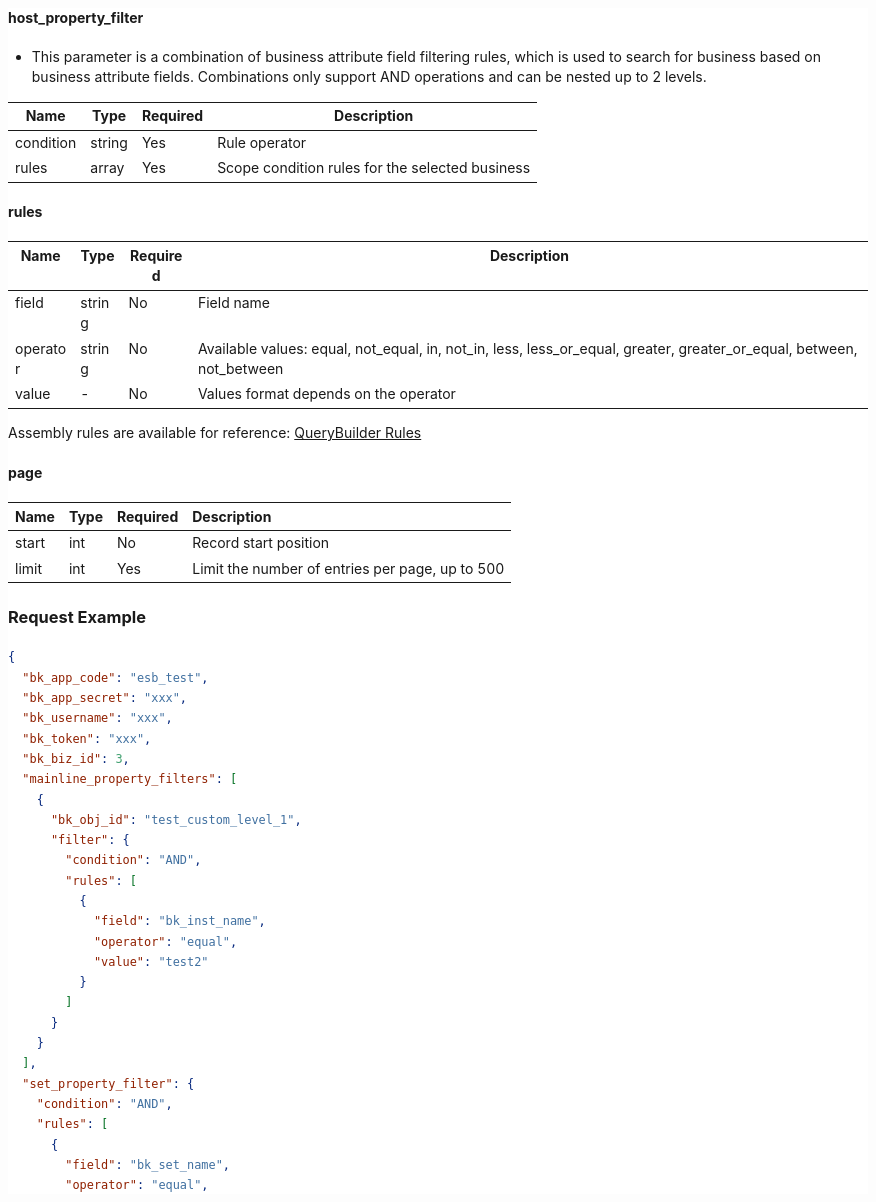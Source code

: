 #### host_property_filter

- This parameter is a combination of business attribute field filtering rules, which is used to search for business
  based on business attribute fields. Combinations only support AND operations and can be nested up to 2 levels.

| Name      | Type   | Required | Description                                     |
|-----------|--------|----------|-------------------------------------------------|
| condition | string | Yes      | Rule operator                                   |
| rules     | array  | Yes      | Scope condition rules for the selected business |

#### rules

| Name     | Type   | Required | Description                                                                                                          |
|----------|--------|----------|----------------------------------------------------------------------------------------------------------------------|
| field    | string | No       | Field name                                                                                                           |
| operator | string | No       | Available values: equal, not_equal, in, not_in, less, less_or_equal, greater, greater_or_equal, between, not_between |
| value    | -      | No       | Values format depends on the operator                                                                                |

Assembly rules are available for
reference: [QueryBuilder Rules](https://github.com/Tencent/bk-cmdb/blob/master/src/common/querybuilder/README.md)

#### page

| Name  | Type | Required | Description                                     |
|:------|:-----|:---------|:------------------------------------------------|
| start | int  | No       | Record start position                           |
| limit | int  | Yes      | Limit the number of entries per page, up to 500 |

### Request Example

```json
{
  "bk_app_code": "esb_test",
  "bk_app_secret": "xxx",
  "bk_username": "xxx",
  "bk_token": "xxx",
  "bk_biz_id": 3,
  "mainline_property_filters": [
    {
      "bk_obj_id": "test_custom_level_1",
      "filter": {
        "condition": "AND",
        "rules": [
          {
            "field": "bk_inst_name",
            "operator": "equal",
            "value": "test2"
          }
        ]
      }
    }
  ],
  "set_property_filter": {
    "condition": "AND",
    "rules": [
      {
        "field": "bk_set_name",
        "operator": "equal",
```